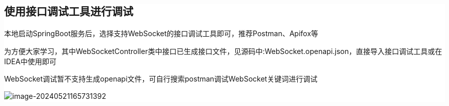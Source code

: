 

## 使用接口调试工具进行调试

本地启动SpringBoot服务后，选择支持WebSocket的接口调试工具即可，推荐Postman、Apifox等

为方便大家学习，其中WebSocketController类中接口已生成接口文件，见源码中:WebSocket.openapi.json，直接导入接口调试工具或在IDEA中使用即可

WebSocket调试暂不支持生成openapi文件，可自行搜索postman调试WebSocket关键词进行调试



![image-20240521165731392](C:\Users\hf\AppData\Roaming\Typora\typora-user-images\image-20240521165731392.png)
